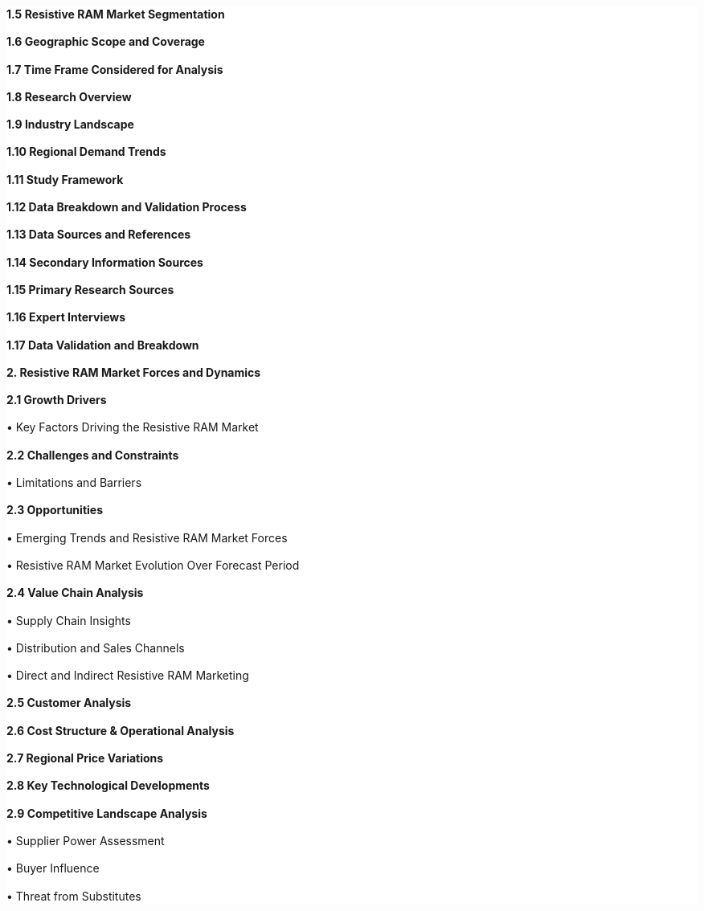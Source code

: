 <strong>1.5 Resistive RAM Market Segmentation</strong>

<strong>1.6 Geographic Scope and Coverage</strong>

<strong>1.7 Time Frame Considered for Analysis</strong>

<strong>1.8 Research Overview</strong>

<strong>1.9 Industry Landscape</strong>

<strong>1.10 Regional Demand Trends</strong>

<strong>1.11 Study Framework</strong>

<strong>1.12 Data Breakdown and Validation Process</strong>

<strong>1.13 Data Sources and References</strong>

<strong>1.14 Secondary Information Sources</strong>

<strong>1.15 Primary Research Sources</strong>

<strong>1.16 Expert Interviews</strong>

<strong>1.17 Data Validation and Breakdown</strong>

<strong>2. Resistive RAM Market Forces and Dynamics</strong>

<strong>2.1 Growth Drivers</strong>

• Key Factors Driving the Resistive RAM Market

<strong>2.2 Challenges and Constraints</strong>

• Limitations and Barriers

<strong>2.3 Opportunities</strong>

• Emerging Trends and Resistive RAM Market Forces

• Resistive RAM Market Evolution Over Forecast Period

<strong>2.4 Value Chain Analysis</strong>

• Supply Chain Insights

• Distribution and Sales Channels

• Direct and Indirect Resistive RAM Marketing

<strong>2.5 Customer Analysis</strong>

<strong>2.6 Cost Structure & Operational Analysis</strong>

<strong>2.7 Regional Price Variations</strong>

<strong>2.8 Key Technological Developments</strong>

<strong>2.9 Competitive Landscape Analysis</strong>

• Supplier Power Assessment

• Buyer Influence

• Threat from Substitutes
